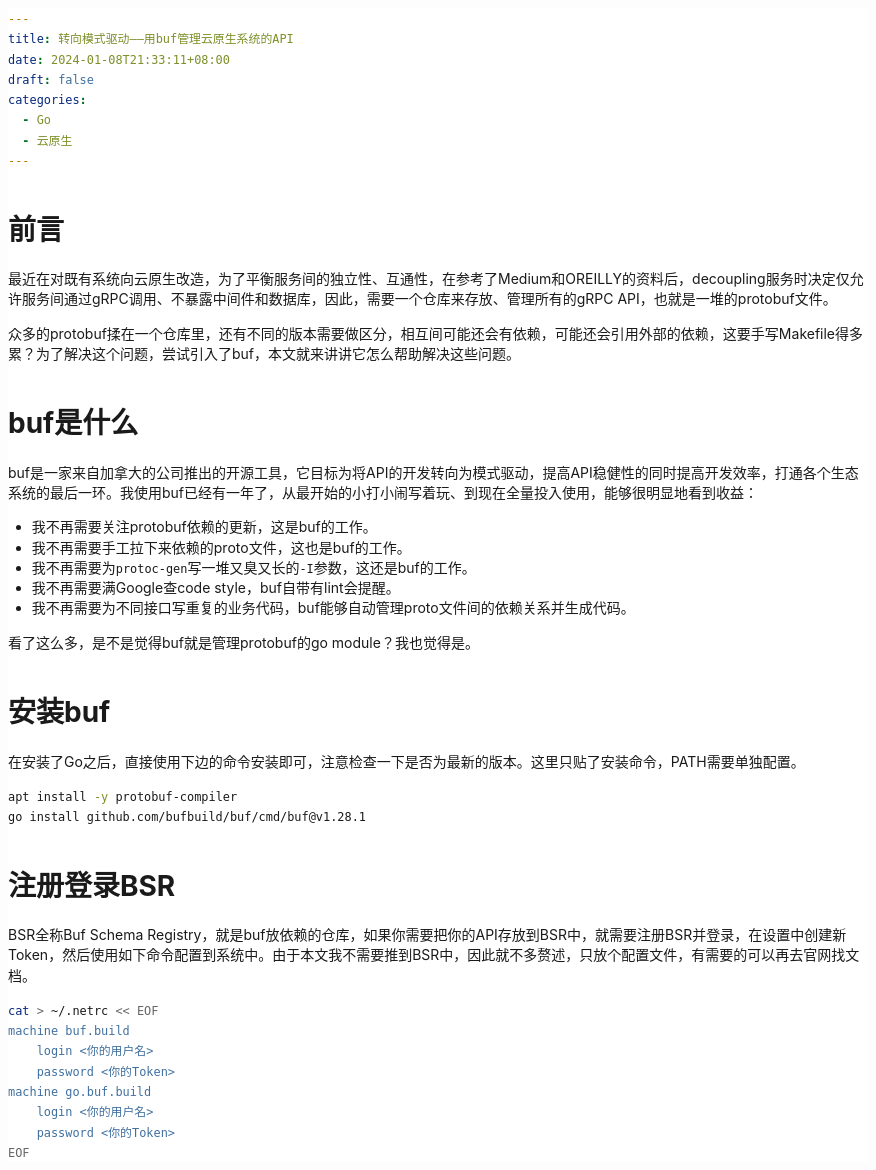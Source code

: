 ```yaml
---
title: 转向模式驱动——用buf管理云原生系统的API
date: 2024-01-08T21:33:11+08:00
draft: false
categories:
  - Go
  - 云原生
---
```


# 前言

最近在对既有系统向云原生改造，为了平衡服务间的独立性、互通性，在参考了Medium和OREILLY的资料后，decoupling服务时决定仅允许服务间通过gRPC调用、不暴露中间件和数据库，因此，需要一个仓库来存放、管理所有的gRPC API，也就是一堆的protobuf文件。

众多的protobuf揉在一个仓库里，还有不同的版本需要做区分，相互间可能还会有依赖，可能还会引用外部的依赖，这要手写Makefile得多累？为了解决这个问题，尝试引入了buf，本文就来讲讲它怎么帮助解决这些问题。

# buf是什么

buf是一家来自加拿大的公司推出的开源工具，它目标为将API的开发转向为模式驱动，提高API稳健性的同时提高开发效率，打通各个生态系统的最后一环。我使用buf已经有一年了，从最开始的小打小闹写着玩、到现在全量投入使用，能够很明显地看到收益：

- 我不再需要关注protobuf依赖的更新，这是buf的工作。
- 我不再需要手工拉下来依赖的proto文件，这也是buf的工作。
- 我不再需要为`protoc-gen`写一堆又臭又长的`-I`参数，这还是buf的工作。
- 我不再需要满Google查code style，buf自带有lint会提醒。
- 我不再需要为不同接口写重复的业务代码，buf能够自动管理proto文件间的依赖关系并生成代码。

看了这么多，是不是觉得buf就是管理protobuf的go module？我也觉得是。

# 安装buf

在安装了Go之后，直接使用下边的命令安装即可，注意检查一下是否为最新的版本。这里只贴了安装命令，PATH需要单独配置。

```bash
apt install -y protobuf-compiler
go install github.com/bufbuild/buf/cmd/buf@v1.28.1
```

# 注册登录BSR

BSR全称Buf Schema Registry，就是buf放依赖的仓库，如果你需要把你的API存放到BSR中，就需要注册BSR并登录，在设置中创建新Token，然后使用如下命令配置到系统中。由于本文我不需要推到BSR中，因此就不多赘述，只放个配置文件，有需要的可以再去官网找文档。

```bash
cat > ~/.netrc << EOF
machine buf.build
    login <你的用户名>
    password <你的Token>
machine go.buf.build
    login <你的用户名>
    password <你的Token>
EOF
```
